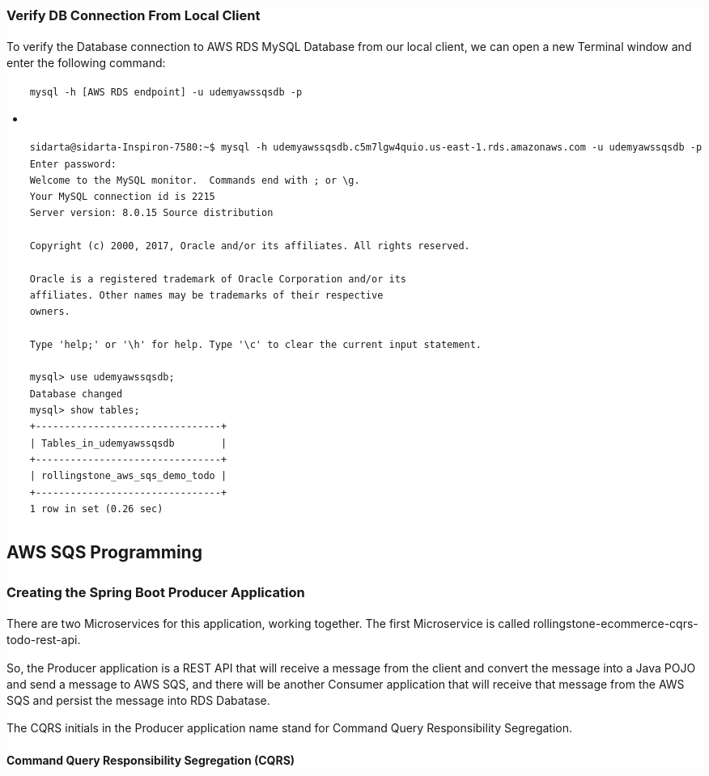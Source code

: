 
### Verify DB Connection From Local Client

To verify the Database connection to AWS RDS MySQL Database from our local client, we can open a new Terminal window and enter the following command:


        mysql -h [AWS RDS endpoint] -u udemyawssqsdb -p
-


        sidarta@sidarta-Inspiron-7580:~$ mysql -h udemyawssqsdb.c5m7lgw4quio.us-east-1.rds.amazonaws.com -u udemyawssqsdb -p
        Enter password: 
        Welcome to the MySQL monitor.  Commands end with ; or \g.
        Your MySQL connection id is 2215
        Server version: 8.0.15 Source distribution

        Copyright (c) 2000, 2017, Oracle and/or its affiliates. All rights reserved.

        Oracle is a registered trademark of Oracle Corporation and/or its
        affiliates. Other names may be trademarks of their respective
        owners.

        Type 'help;' or '\h' for help. Type '\c' to clear the current input statement.

        mysql> use udemyawssqsdb;
        Database changed
        mysql> show tables;
        +--------------------------------+
        | Tables_in_udemyawssqsdb        |
        +--------------------------------+
        | rollingstone_aws_sqs_demo_todo |
        +--------------------------------+
        1 row in set (0.26 sec)



## AWS SQS Programming


### Creating the Spring Boot Producer Application


There are two Microservices for this application, working together. The first Microservice is called rollingstone-ecommerce-cqrs-todo-rest-api.

So, the Producer application is a REST API that will receive a message from the client and convert the message into a Java POJO and send a message to AWS SQS, and there will be another Consumer application that will receive that message from the AWS SQS and persist the message into RDS Dabatase.

The CQRS initials in the Producer application name stand for Command Query Responsibility Segregation.




#### Command Query Responsibility Segregation (CQRS)
